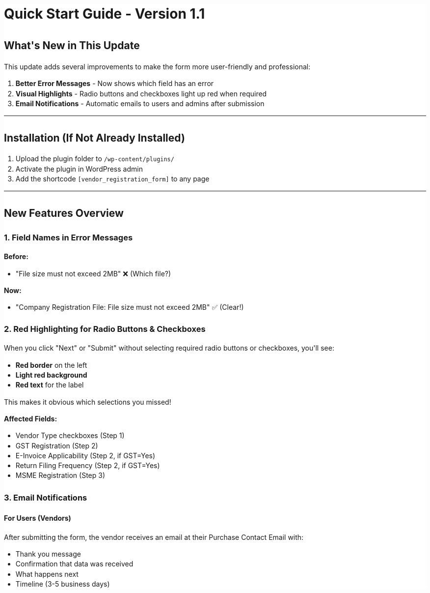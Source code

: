 # Quick Start Guide - Version 1.1

## What's New in This Update

This update adds several improvements to make the form more user-friendly and professional:

1. **Better Error Messages** - Now shows which field has an error
2. **Visual Highlights** - Radio buttons and checkboxes light up red when required
3. **Email Notifications** - Automatic emails to users and admins after submission

---

## Installation (If Not Already Installed)

1. Upload the plugin folder to `/wp-content/plugins/`
2. Activate the plugin in WordPress admin
3. Add the shortcode `[vendor_registration_form]` to any page

---

## New Features Overview

### 1. Field Names in Error Messages

**Before:**
- "File size must not exceed 2MB" ❌ (Which file?)

**Now:**
- "Company Registration File: File size must not exceed 2MB" ✅ (Clear!)

### 2. Red Highlighting for Radio Buttons & Checkboxes

When you click "Next" or "Submit" without selecting required radio buttons or checkboxes, you'll see:
- **Red border** on the left
- **Light red background**
- **Red text** for the label

This makes it obvious which selections you missed!

**Affected Fields:**
- Vendor Type checkboxes (Step 1)
- GST Registration (Step 2)
- E-Invoice Applicability (Step 2, if GST=Yes)
- Return Filing Frequency (Step 2, if GST=Yes)
- MSME Registration (Step 3)

### 3. Email Notifications

#### For Users (Vendors)
After submitting the form, the vendor receives an email at their Purchase Contact Email with:
- Thank you message
- Confirmation that data was received
- What happens next
- Timeline (3-5 business days)
